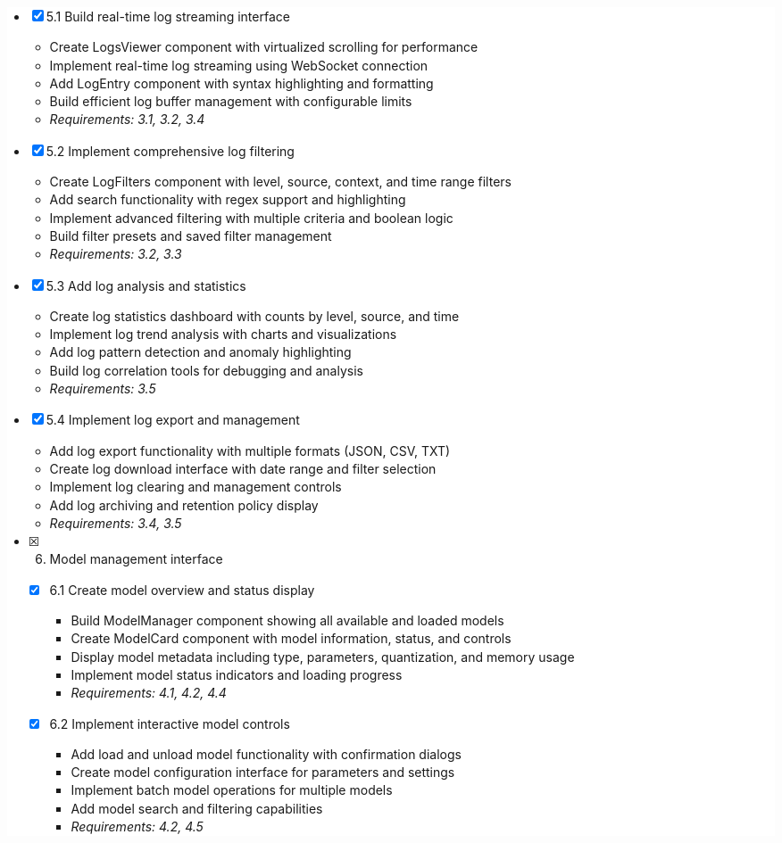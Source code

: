 

  - [x] 5.1 Build real-time log streaming interface


    - Create LogsViewer component with virtualized scrolling for performance
    - Implement real-time log streaming using WebSocket connection
    - Add LogEntry component with syntax highlighting and formatting
    - Build efficient log buffer management with configurable limits
    - _Requirements: 3.1, 3.2, 3.4_

  - [x] 5.2 Implement comprehensive log filtering


    - Create LogFilters component with level, source, context, and time range filters
    - Add search functionality with regex support and highlighting
    - Implement advanced filtering with multiple criteria and boolean logic
    - Build filter presets and saved filter management
    - _Requirements: 3.2, 3.3_

  - [x] 5.3 Add log analysis and statistics


    - Create log statistics dashboard with counts by level, source, and time
    - Implement log trend analysis with charts and visualizations
    - Add log pattern detection and anomaly highlighting
    - Build log correlation tools for debugging and analysis
    - _Requirements: 3.5_

  - [x] 5.4 Implement log export and management


    - Add log export functionality with multiple formats (JSON, CSV, TXT)
    - Create log download interface with date range and filter selection
    - Implement log clearing and management controls
    - Add log archiving and retention policy display
    - _Requirements: 3.4, 3.5_

- [x] 6. Model management interface





  - [x] 6.1 Create model overview and status display


    - Build ModelManager component showing all available and loaded models
    - Create ModelCard component with model information, status, and controls
    - Display model metadata including type, parameters, quantization, and memory usage
    - Implement model status indicators and loading progress
    - _Requirements: 4.1, 4.2, 4.4_

  - [x] 6.2 Implement interactive model controls


    - Add load and unload model functionality with confirmation dialogs
    - Create model configuration interface for parameters and settings
    - Implement batch model operations for multiple models
    - Add model search and filtering capabilities
    - _Requirements: 4.2, 4.5_

